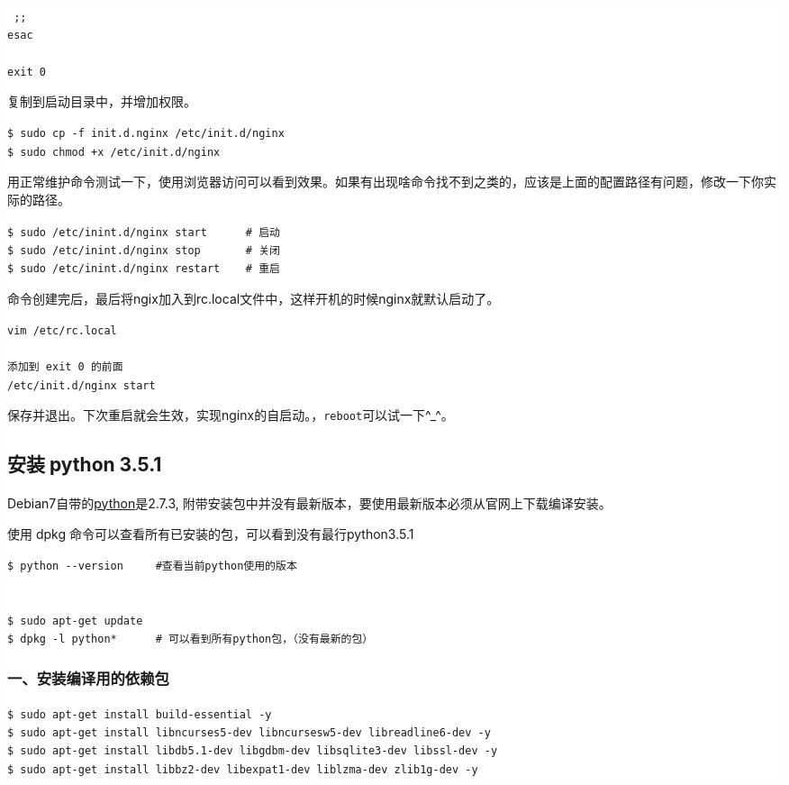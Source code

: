 ```
 ;;
esac

exit 0

```


复制到启动目录中，并增加权限。

```
$ sudo cp -f init.d.nginx /etc/init.d/nginx
$ sudo chmod +x /etc/init.d/nginx 
```

用正常维护命令测试一下，使用浏览器访问可以看到效果。如果有出现啥命令找不到之类的，应该是上面的配置路径有问题，修改一下你实际的路径。

```
$ sudo /etc/inint.d/nginx start      # 启动
$ sudo /etc/inint.d/nginx stop       # 关闭
$ sudo /etc/inint.d/nginx restart    # 重启
```

命令创建完后，最后将ngix加入到rc.local文件中，这样开机的时候nginx就默认启动了。


```
vim /etc/rc.local

添加到 exit 0 的前面
/etc/init.d/nginx start   
```

保存并退出。下次重启就会生效，实现nginx的自启动。，`reboot`可以试一下^_^。



## 安装 python 3.5.1

Debian7自带的[python](https://www.python.org)是2.7.3, 附带安装包中并没有最新版本，要使用最新版本必须从官网上下载编译安装。

使用 dpkg 命令可以查看所有已安装的包，可以看到没有最行python3.5.1

```
$ python --version     #查看当前python使用的版本


$ sudo apt-get update 
$ dpkg -l python*      # 可以看到所有python包，（没有最新的包）

```


### 一、安装编译用的依赖包



``` 
$ sudo apt-get install build-essential -y
$ sudo apt-get install libncurses5-dev libncursesw5-dev libreadline6-dev -y
$ sudo apt-get install libdb5.1-dev libgdbm-dev libsqlite3-dev libssl-dev -y
$ sudo apt-get install libbz2-dev libexpat1-dev liblzma-dev zlib1g-dev -y
```
